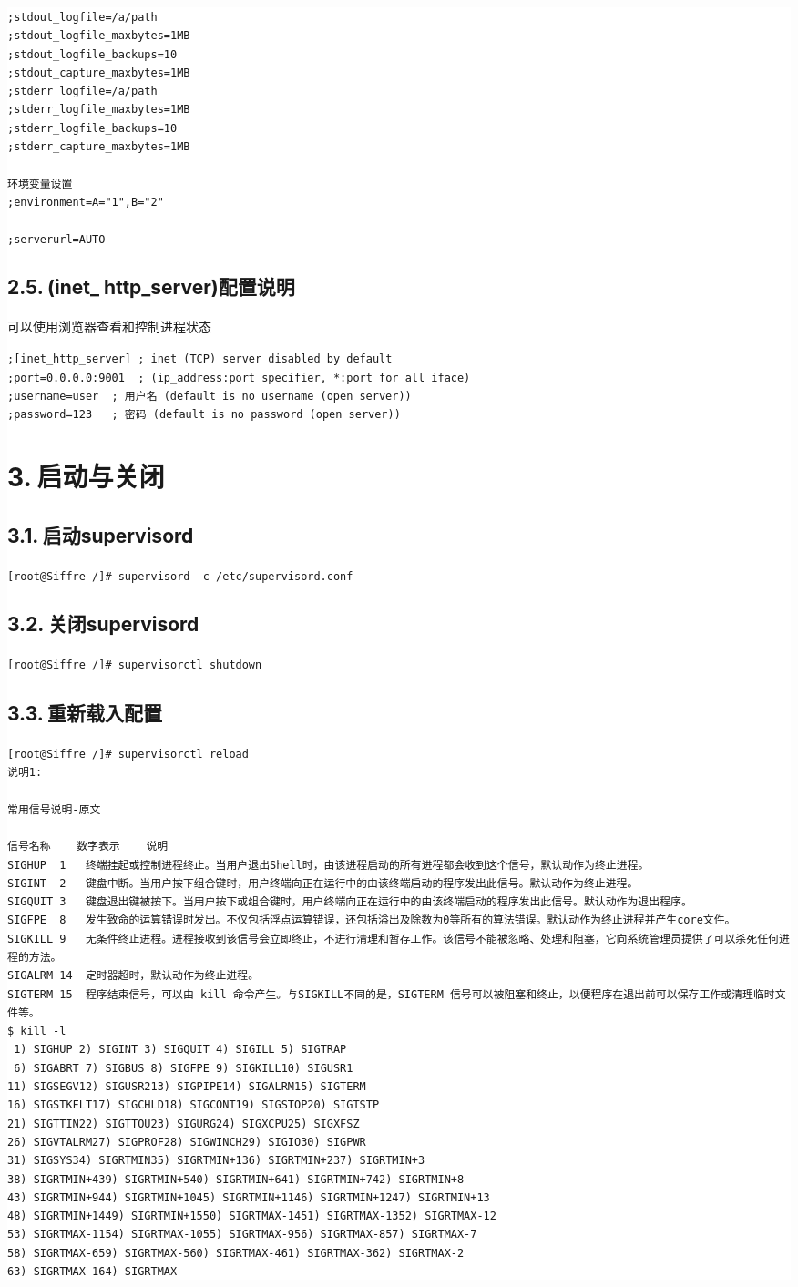     ;stdout_logfile=/a/path
    ;stdout_logfile_maxbytes=1MB
    ;stdout_logfile_backups=10
    ;stdout_capture_maxbytes=1MB
    ;stderr_logfile=/a/path
    ;stderr_logfile_maxbytes=1MB
    ;stderr_logfile_backups=10
    ;stderr_capture_maxbytes=1MB
    
    环境变量设置
    ;environment=A="1",B="2"
    
    ;serverurl=AUTO
    
## 2.5. (inet_ http_server)配置说明 ##

可以使用浏览器查看和控制进程状态
    
    ;[inet_http_server] ; inet (TCP) server disabled by default
    ;port=0.0.0.0:9001  ; (ip_address:port specifier, *:port for all iface)
    ;username=user  ; 用户名 (default is no username (open server))
    ;password=123   ; 密码 (default is no password (open server))

# 3. 启动与关闭 #

## 3.1. 启动supervisord ##

    [root@Siffre /]# supervisord -c /etc/supervisord.conf
    
## 3.2. 关闭supervisord ##
    
    [root@Siffre /]# supervisorctl shutdown

## 3.3. 重新载入配置 ##
    
    [root@Siffre /]# supervisorctl reload
    说明1:
    
    常用信号说明-原文
    
    信号名称	数字表示	说明
    SIGHUP	1	终端挂起或控制进程终止。当用户退出Shell时，由该进程启动的所有进程都会收到这个信号，默认动作为终止进程。
    SIGINT	2	键盘中断。当用户按下组合键时，用户终端向正在运行中的由该终端启动的程序发出此信号。默认动作为终止进程。
    SIGQUIT	3	键盘退出键被按下。当用户按下或组合键时，用户终端向正在运行中的由该终端启动的程序发出此信号。默认动作为退出程序。
    SIGFPE	8	发生致命的运算错误时发出。不仅包括浮点运算错误，还包括溢出及除数为0等所有的算法错误。默认动作为终止进程并产生core文件。
    SIGKILL	9	无条件终止进程。进程接收到该信号会立即终止，不进行清理和暂存工作。该信号不能被忽略、处理和阻塞，它向系统管理员提供了可以杀死任何进程的方法。
    SIGALRM	14	定时器超时，默认动作为终止进程。
    SIGTERM	15	程序结束信号，可以由 kill 命令产生。与SIGKILL不同的是，SIGTERM 信号可以被阻塞和终止，以便程序在退出前可以保存工作或清理临时文件等。
    $ kill -l
     1) SIGHUP 2) SIGINT 3) SIGQUIT 4) SIGILL 5) SIGTRAP
     6) SIGABRT 7) SIGBUS 8) SIGFPE 9) SIGKILL10) SIGUSR1
    11) SIGSEGV12) SIGUSR213) SIGPIPE14) SIGALRM15) SIGTERM
    16) SIGSTKFLT17) SIGCHLD18) SIGCONT19) SIGSTOP20) SIGTSTP
    21) SIGTTIN22) SIGTTOU23) SIGURG24) SIGXCPU25) SIGXFSZ
    26) SIGVTALRM27) SIGPROF28) SIGWINCH29) SIGIO30) SIGPWR
    31) SIGSYS34) SIGRTMIN35) SIGRTMIN+136) SIGRTMIN+237) SIGRTMIN+3
    38) SIGRTMIN+439) SIGRTMIN+540) SIGRTMIN+641) SIGRTMIN+742) SIGRTMIN+8
    43) SIGRTMIN+944) SIGRTMIN+1045) SIGRTMIN+1146) SIGRTMIN+1247) SIGRTMIN+13
    48) SIGRTMIN+1449) SIGRTMIN+1550) SIGRTMAX-1451) SIGRTMAX-1352) SIGRTMAX-12
    53) SIGRTMAX-1154) SIGRTMAX-1055) SIGRTMAX-956) SIGRTMAX-857) SIGRTMAX-7
    58) SIGRTMAX-659) SIGRTMAX-560) SIGRTMAX-461) SIGRTMAX-362) SIGRTMAX-2
    63) SIGRTMAX-164) SIGRTMAX